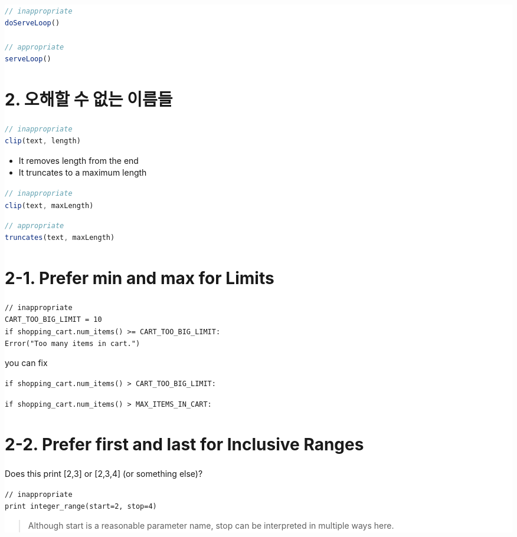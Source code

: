 ```js
// inappropriate
doServeLoop()

// appropriate
serveLoop()
```


# 2. 오해할 수 없는 이름들
```js
// inappropriate
clip(text, length)
```
* It removes length from the end
* It truncates to a maximum length

```js
// inappropriate
clip(text, maxLength)
```

```js
// appropriate
truncates(text, maxLength)
```

# 2-1. Prefer min and max for Limits

```
// inappropriate
CART_TOO_BIG_LIMIT = 10
if shopping_cart.num_items() >= CART_TOO_BIG_LIMIT:
Error("Too many items in cart.")
```

you can fix

```
if shopping_cart.num_items() > CART_TOO_BIG_LIMIT:
```

```
if shopping_cart.num_items() > MAX_ITEMS_IN_CART:
```

# 2-2. Prefer first and last for Inclusive Ranges
Does this print [2,3] or [2,3,4] (or something else)?
```
// inappropriate
print integer_range(start=2, stop=4)
```

> Although start is a reasonable parameter name, stop can be interpreted in multiple ways here.
